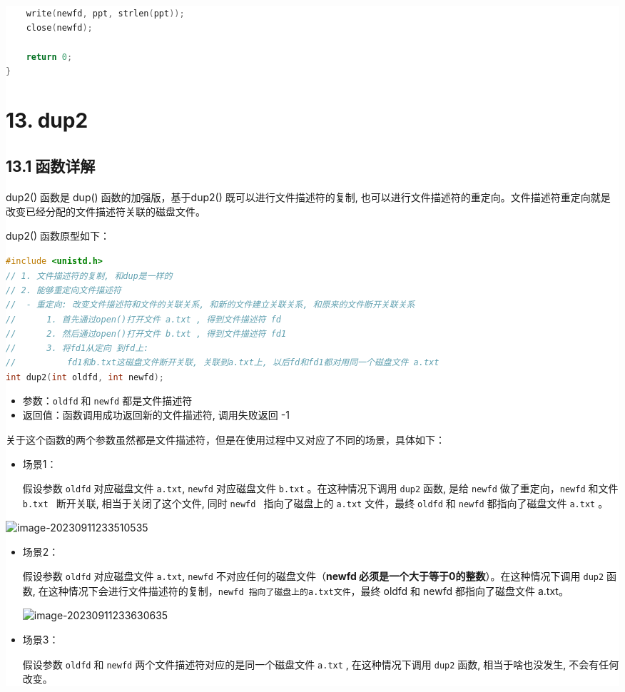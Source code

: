 ```C
    write(newfd, ppt, strlen(ppt));
    close(newfd);

    return 0;
}
```



# 13. dup2



## 13.1 函数详解

dup2() 函数是 dup() 函数的加强版，基于dup2() 既可以进行文件描述符的复制,  也可以进行文件描述符的重定向。文件描述符重定向就是改变已经分配的文件描述符关联的磁盘文件。

dup2() 函数原型如下：

```C
#include <unistd.h>
// 1. 文件描述符的复制, 和dup是一样的
// 2. 能够重定向文件描述符
// 	- 重定向: 改变文件描述符和文件的关联关系, 和新的文件建立关联关系, 和原来的文件断开关联关系
//		1. 首先通过open()打开文件 a.txt , 得到文件描述符 fd
//		2. 然后通过open()打开文件 b.txt , 得到文件描述符 fd1
//		3. 将fd1从定向 到fd上:
//			fd1和b.txt这磁盘文件断开关联, 关联到a.txt上, 以后fd和fd1都对用同一个磁盘文件 a.txt
int dup2(int oldfd, int newfd);
```



* 参数：`oldfd` 和 `newfd`  都是文件描述符
* 返回值：函数调用成功返回新的文件描述符, 调用失败返回 -1

关于这个函数的两个参数虽然都是文件描述符，但是在使用过程中又对应了不同的场景，具体如下：

* 场景1：

  假设参数 `oldfd` 对应磁盘文件 `a.txt`,  `newfd` 对应磁盘文件 `b.txt` 。在这种情况下调用 `dup2` 函数, 是给 `newfd` 做了重定向，`newfd` 和文件  `b.txt ` 断开关联,  相当于关闭了这个文件,  同时 `newfd ` 指向了磁盘上的 `a.txt` 文件，最终 `oldfd`  和 `newfd`  都指向了磁盘文件 `a.txt` 。

![image-20230911233510535](https://mater-1312713760.cos.ap-guangzhou.myqcloud.com/img/202309112335604.png)

* 场景2：

  假设参数 `oldfd`  对应磁盘文件 `a.txt`, `newfd` 不对应任何的磁盘文件（**newfd 必须是一个大于等于0的整数**）。在这种情况下调用 `dup2` 函数,  在这种情况下会进行文件描述符的复制，``newfd 指向了磁盘上的a.txt文件``，最终 oldfd 和 newfd 都指向了磁盘文件 a.txt。

  ![image-20230911233630635](https://mater-1312713760.cos.ap-guangzhou.myqcloud.com/img/202309112336707.png)

* 场景3：

  假设参数 `oldfd` 和 `newfd` 两个文件描述符对应的是同一个磁盘文件 `a.txt` , 在这种情况下调用 `dup2` 函数,  相当于啥也没发生,  不会有任何改变。
